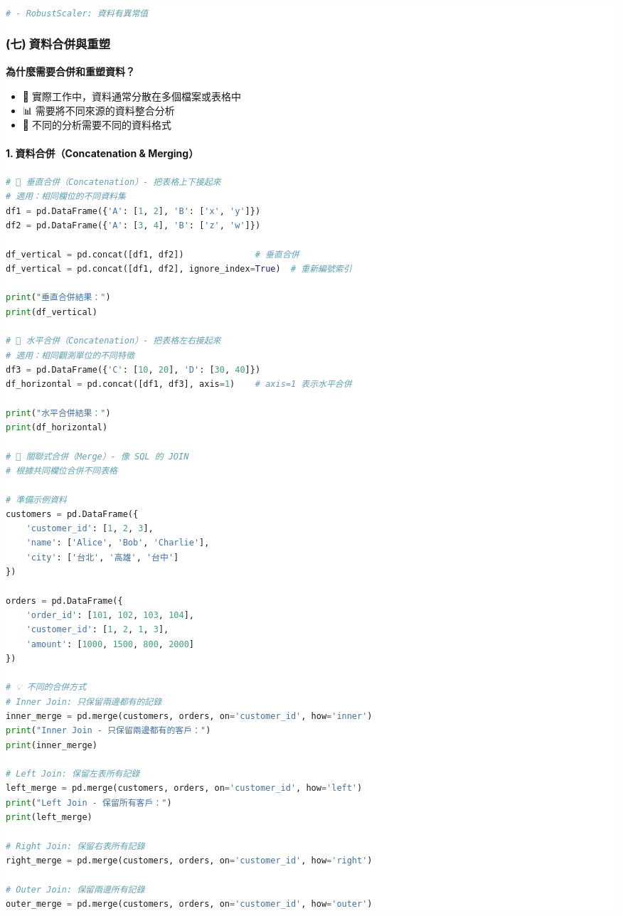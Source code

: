 ```python
# - RobustScaler: 資料有異常值
```

### (七) 資料合併與重塑

**為什麼需要合併和重塑資料？**
- 🔗 實際工作中，資料通常分散在多個檔案或表格中
- 📊 需要將不同來源的資料整合分析
- 🔄 不同的分析需要不同的資料格式

#### 1. 資料合併（Concatenation & Merging）

```python
# 🔗 垂直合併（Concatenation）- 把表格上下接起來
# 適用：相同欄位的不同資料集
df1 = pd.DataFrame({'A': [1, 2], 'B': ['x', 'y']})
df2 = pd.DataFrame({'A': [3, 4], 'B': ['z', 'w']})

df_vertical = pd.concat([df1, df2])              # 垂直合併
df_vertical = pd.concat([df1, df2], ignore_index=True)  # 重新編號索引

print("垂直合併結果：")
print(df_vertical)

# 🔗 水平合併（Concatenation）- 把表格左右接起來  
# 適用：相同觀測單位的不同特徵
df3 = pd.DataFrame({'C': [10, 20], 'D': [30, 40]})
df_horizontal = pd.concat([df1, df3], axis=1)    # axis=1 表示水平合併

print("水平合併結果：")
print(df_horizontal)

# 🔗 關聯式合併（Merge）- 像 SQL 的 JOIN
# 根據共同欄位合併不同表格

# 準備示例資料
customers = pd.DataFrame({
    'customer_id': [1, 2, 3],
    'name': ['Alice', 'Bob', 'Charlie'],
    'city': ['台北', '高雄', '台中']
})

orders = pd.DataFrame({
    'order_id': [101, 102, 103, 104],
    'customer_id': [1, 2, 1, 3],
    'amount': [1000, 1500, 800, 2000]
})

# 💡 不同的合併方式
# Inner Join: 只保留兩邊都有的記錄
inner_merge = pd.merge(customers, orders, on='customer_id', how='inner')
print("Inner Join - 只保留兩邊都有的客戶：")
print(inner_merge)

# Left Join: 保留左表所有記錄
left_merge = pd.merge(customers, orders, on='customer_id', how='left')
print("Left Join - 保留所有客戶：")
print(left_merge)

# Right Join: 保留右表所有記錄  
right_merge = pd.merge(customers, orders, on='customer_id', how='right')

# Outer Join: 保留兩邊所有記錄
outer_merge = pd.merge(customers, orders, on='customer_id', how='outer')
```